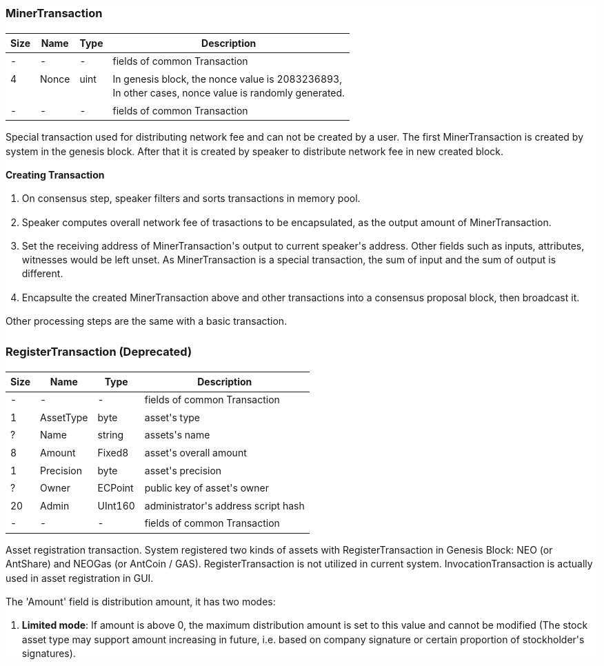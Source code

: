 ### MinerTransaction

| Size | Name | Type | Description |
| ---- | ---- | ---- | ----- |
| - | - | - | fields of common Transaction |
| 4 | Nonce | uint | In genesis block, the nonce value is 2083236893,<br/> In other cases, nonce value is randomly generated. |
| - | - | - | fields of common Transaction |

Special transaction used for distributing network fee and can not be created by a user. The first MinerTransaction is created by system in the genesis block. After that it is created by speaker to distribute network fee in new created block.

**Creating Transaction**

1. On consensus step, speaker filters and sorts transactions in memory pool.

2. Speaker computes overall network fee of trasactions to be encapsulated, as the output amount of MinerTransaction.

3. Set the receiving address of MinerTransaction's output to current speaker's address. Other fields such as inputs, attributes, witnesses would be left unset. As MinerTransaction is a special transaction, the sum of input and the sum of output is different.

4. Encapsulte the created MinerTransaction above and other transactions into a consensus proposal block, then broadcast it.

Other processing steps are the same with a basic transaction.

### RegisterTransaction (Deprecated)

| Size | Name | Type | Description |
|----|-----|------|------|
|  -  | - | - | fields of common Transaction |
| 1 | AssetType | byte | asset's type |
| ? | Name | string | assets's name |
| 8 | Amount | Fixed8 | asset's overall amount |
| 1 | Precision | byte | asset's precision |
| ? | Owner | ECPoint | public key of asset's owner |
| 20 | Admin | UInt160 | administrator's address script hash |
|  -  | - | - | fields of common Transaction |

Asset registration transaction. System registered two kinds of assets with RegisterTransaction in Genesis Block: NEO (or AntShare) and NEOGas (or AntCoin / GAS). RegisterTransaction is not utilized in current system. InvocationTransaction is actually used in asset registration in GUI.

The 'Amount' field is distribution amount, it has two modes:

   1. **Limited mode**: If amount is above 0, the maximum distribution amount is set to this value and cannot be modified (The stock asset type may support amount increasing in future, i.e. based on company signature or certain proportion of stockholder's signatures).

